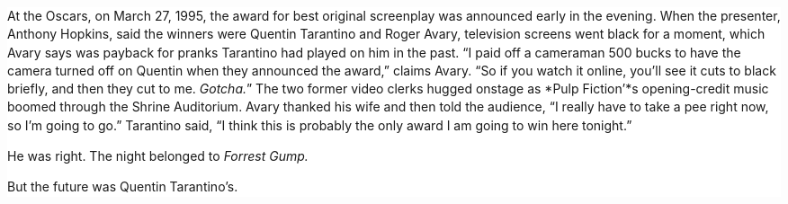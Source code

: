 At the Oscars, on March 27, 1995, the award for best original screenplay was announced early in the evening. When the presenter, Anthony Hopkins, said the winners were Quentin Tarantino and Roger Avary, television screens went black for a moment, which Avary says was payback for pranks Tarantino had played on him in the past. “I paid off a cameraman 500 bucks to have the camera turned off on Quentin when they announced the award,” claims Avary. “So if you watch it online, you’ll see it cuts to black briefly, and then they cut to me. _Gotcha._” The two former video clerks hugged onstage as \*Pulp Fiction’\*s opening-credit music boomed through the Shrine Auditorium. Avary thanked his wife and then told the audience, “I really have to take a pee right now, so I’m going to go.” Tarantino said, “I think this is probably the only award I am going to win here tonight.”

He was right. The night belonged to _Forrest Gump._

But the future was Quentin Tarantino’s.
